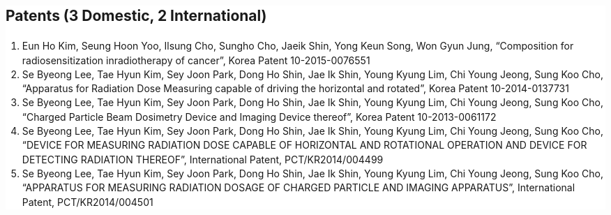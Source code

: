 
Patents (3 Domestic, 2 International)
---
1. Eun Ho Kim, Seung Hoon Yoo, Ilsung Cho, Sungho Cho, Jaeik Shin, Yong Keun Song, Won Gyun Jung, “Composition for radiosensitization inradiotherapy of cancer”, Korea Patent 10-2015-0076551
2. Se Byeong Lee, Tae Hyun Kim, Sey Joon Park, Dong Ho Shin, Jae Ik Shin, Young Kyung Lim, Chi Young Jeong, Sung Koo Cho, “Apparatus for Radiation Dose Measuring capable of driving the horizontal and rotated”, Korea Patent 10-2014-0137731
3. Se Byeong Lee, Tae Hyun Kim, Sey Joon Park, Dong Ho Shin, Jae Ik Shin, Young Kyung Lim, Chi Young Jeong, Sung Koo Cho, “Charged Particle Beam Dosimetry Device and Imaging Device thereof”, Korea Patent 10-2013-0061172
4. Se Byeong Lee, Tae Hyun Kim, Sey Joon Park, Dong Ho Shin, Jae Ik Shin, Young Kyung Lim, Chi Young Jeong, Sung Koo Cho, “DEVICE FOR MEASURING RADIATION DOSE CAPABLE OF HORIZONTAL AND ROTATIONAL OPERATION AND DEVICE FOR DETECTING RADIATION THEREOF”, International Patent, PCT/KR2014/004499
5. Se Byeong Lee, Tae Hyun Kim, Sey Joon Park, Dong Ho Shin, Jae Ik Shin, Young Kyung Lim, Chi Young Jeong, Sung Koo Cho, “APPARATUS FOR MEASURING RADIATION DOSAGE OF CHARGED PARTICLE AND IMAGING APPARATUS”, International Patent, PCT/KR2014/004501

